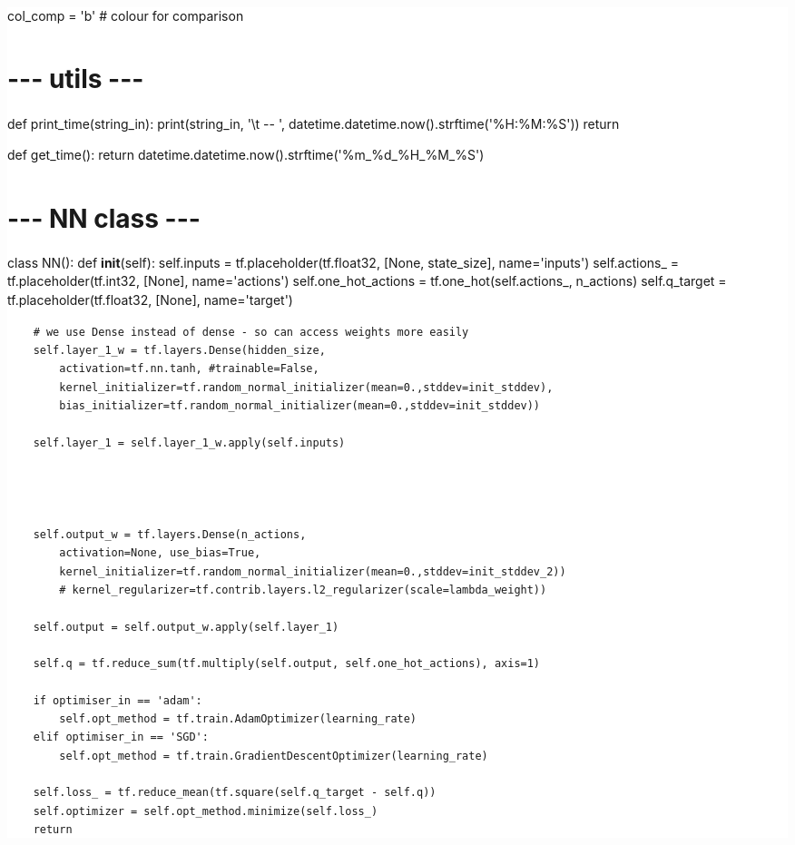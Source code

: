 col_comp = 'b'			# colour for comparison


# --- utils ---

def print_time(string_in):
	print(string_in, '\t -- ', datetime.datetime.now().strftime('%H:%M:%S'))
	return

def get_time():
	return datetime.datetime.now().strftime('%m_%d_%H_%M_%S')

# --- NN class ---

class NN():
	def __init__(self):
		self.inputs = tf.placeholder(tf.float32, [None, state_size], name='inputs')
		self.actions_ = tf.placeholder(tf.int32, [None], name='actions')
		self.one_hot_actions = tf.one_hot(self.actions_, n_actions)
		self.q_target = tf.placeholder(tf.float32, [None], name='target')
		
		# we use Dense instead of dense - so can access weights more easily
		self.layer_1_w = tf.layers.Dense(hidden_size,
			activation=tf.nn.tanh, #trainable=False,
			kernel_initializer=tf.random_normal_initializer(mean=0.,stddev=init_stddev),
			bias_initializer=tf.random_normal_initializer(mean=0.,stddev=init_stddev))

		self.layer_1 = self.layer_1_w.apply(self.inputs)




		self.output_w = tf.layers.Dense(n_actions, 
			activation=None, use_bias=True,
			kernel_initializer=tf.random_normal_initializer(mean=0.,stddev=init_stddev_2))
			# kernel_regularizer=tf.contrib.layers.l2_regularizer(scale=lambda_weight))

		self.output = self.output_w.apply(self.layer_1)

		self.q = tf.reduce_sum(tf.multiply(self.output, self.one_hot_actions), axis=1)
		
		if optimiser_in == 'adam':
			self.opt_method = tf.train.AdamOptimizer(learning_rate)
		elif optimiser_in == 'SGD':
			self.opt_method = tf.train.GradientDescentOptimizer(learning_rate)

		self.loss_ = tf.reduce_mean(tf.square(self.q_target - self.q))
		self.optimizer = self.opt_method.minimize(self.loss_)
		return
